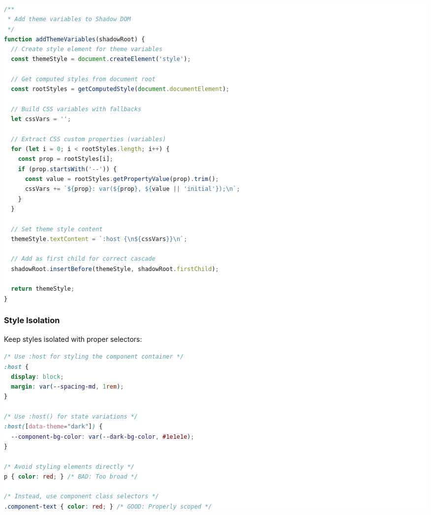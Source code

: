 ```javascript
/**
 * Add theme variables to Shadow DOM
 */
function addThemeVariables(shadowRoot) {
  // Create style element for theme variables
  const themeStyle = document.createElement('style');
  
  // Get computed styles from document root
  const rootStyles = getComputedStyle(document.documentElement);
  
  // Build CSS variables with fallbacks
  let cssVars = '';
  
  // Extract CSS custom properties (variables)
  for (let i = 0; i < rootStyles.length; i++) {
    const prop = rootStyles[i];
    if (prop.startsWith('--')) {
      const value = rootStyles.getPropertyValue(prop).trim();
      cssVars += `${prop}: var(${prop}, ${value || 'initial'});\n`;
    }
  }
  
  // Set theme style content
  themeStyle.textContent = `:host {\n${cssVars}}\n`;
  
  // Add as first child for correct cascade
  shadowRoot.insertBefore(themeStyle, shadowRoot.firstChild);
  
  return themeStyle;
}
```

### Style Isolation

Keep styles isolated with proper selectors:

```css
/* Use :host for styling the component container */
:host {
  display: block;
  margin: var(--spacing-md, 1rem);
}

/* Use :host() for state variations */
:host([data-theme="dark"]) {
  --component-bg-color: var(--dark-bg-color, #1e1e1e);
}

/* Avoid styling elements directly */
p { color: red; } /* BAD: Too broad */

/* Instead, use component class selectors */
.component-text { color: red; } /* GOOD: Properly scoped */
```

